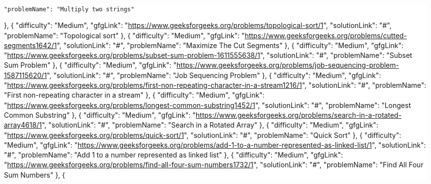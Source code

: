     "problemName": "Multiply two strings"
  },
  {
    "difficulty": "Medium",
    "gfgLink": "https://www.geeksforgeeks.org/problems/topological-sort/1",
    "solutionLink": "#",
    "problemName": "Topological sort"
  },
  {
    "difficulty": "Medium",
    "gfgLink": "https://www.geeksforgeeks.org/problems/cutted-segments1642/1",
    "solutionLink": "#",
    "problemName": "Maximize The Cut Segments"
  },
  {
    "difficulty": "Medium",
    "gfgLink": "https://www.geeksforgeeks.org/problems/subset-sum-problem-1611555638/1",
    "solutionLink": "#",
    "problemName": "Subset Sum Problem"
  },
  {
    "difficulty": "Medium",
    "gfgLink": "https://www.geeksforgeeks.org/problems/job-sequencing-problem-1587115620/1",
    "solutionLink": "#",
    "problemName": "Job Sequencing Problem"
  },
  {
    "difficulty": "Medium",
    "gfgLink": "https://www.geeksforgeeks.org/problems/first-non-repeating-character-in-a-stream1216/1",
    "solutionLink": "#",
    "problemName": "First non-repeating character in a stream"
  },
  {
    "difficulty": "Medium",
    "gfgLink": "https://www.geeksforgeeks.org/problems/longest-common-substring1452/1",
    "solutionLink": "#",
    "problemName": "Longest Common Substring"
  },
  {
    "difficulty": "Medium",
    "gfgLink": "https://www.geeksforgeeks.org/problems/search-in-a-rotated-array4618/1",
    "solutionLink": "#",
    "problemName": "Search in a Rotated Array"
  },
  {
    "difficulty": "Medium",
    "gfgLink": "https://www.geeksforgeeks.org/problems/quick-sort/1",
    "solutionLink": "#",
    "problemName": "Quick Sort"
  },
  {
    "difficulty": "Medium",
    "gfgLink": "https://www.geeksforgeeks.org/problems/add-1-to-a-number-represented-as-linked-list/1",
    "solutionLink": "#",
    "problemName": "Add 1 to a number represented as linked list"
  },
  {
    "difficulty": "Medium",
    "gfgLink": "https://www.geeksforgeeks.org/problems/find-all-four-sum-numbers1732/1",
    "solutionLink": "#",
    "problemName": "Find All Four Sum Numbers"
  },
  {